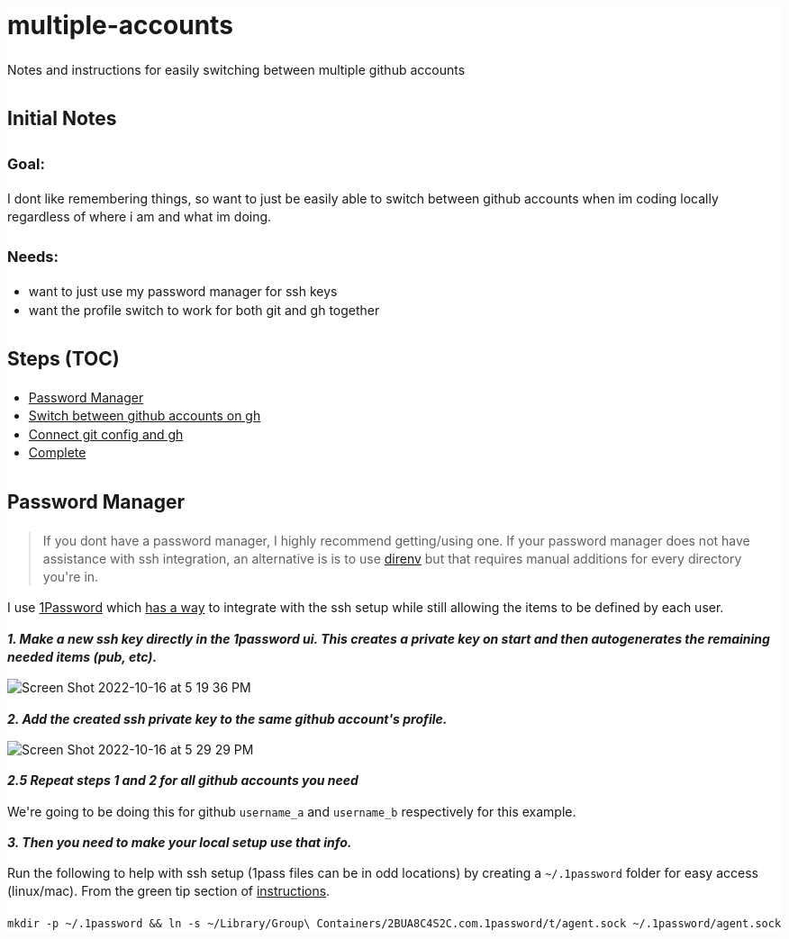 # multiple-accounts

Notes and instructions for easily switching between multiple github accounts

## Initial Notes

### Goal:
I dont like remembering things, so want to just be easily able to switch between github accounts when im coding locally regardless of where i am and what im doing.

### Needs:
- want to just use my password manager for ssh keys
- want the profile switch to work for both git and gh together

## Steps (TOC)

- [Password Manager](#password-manager)
- [Switch between github accounts on gh](#switch-between-github-accounts-on-gh)
- [Connect git config and gh](#connect-git-config-and-gh)
- [Complete](#complete-partying_face)

## Password Manager

> If you dont have a password manager, I highly recommend getting/using one. If your password manager does not have assistance with ssh integration, an alternative is is to use [direnv](https://direnv.net/) but that requires manual additions for every directory you're in.

I use [1Password](https://1password.com/) which [has a way](https://developer.1password.com/docs/ssh/get-started) to integrate with the ssh setup while still allowing the items to be defined by each user.

**_1. Make a new ssh key directly in the 1password ui. This creates a private key on start and then autogenerates the remaining needed items (pub, etc)._**

<img width="378" alt="Screen Shot 2022-10-16 at 5 19 36 PM" src="https://user-images.githubusercontent.com/114540173/196066196-702c6d3a-98f8-4bc3-ae81-6e487220ac4a.png">

**_2. Add the created ssh private key to the same github account's profile._**

<img width="582" alt="Screen Shot 2022-10-16 at 5 29 29 PM" src="https://user-images.githubusercontent.com/114540173/196066636-d5e3f6e5-c41c-4b8a-ac23-9be82ecff855.png">

**_2.5 Repeat steps 1 and 2 for all github accounts you need_**

We're going to be doing this for github `username_a` and `username_b` respectively for this example.

**_3. Then you need to make your local setup use that info._**

Run the following to help with ssh setup (1pass files can be in odd locations) by creating a `~/.1password` folder for easy access (linux/mac).
From the green tip section of [instructions](https://developer.1password.com/docs/ssh/get-started#step-4-configure-your-ssh-or-git-client).
````
mkdir -p ~/.1password && ln -s ~/Library/Group\ Containers/2BUA8C4S2C.com.1password/t/agent.sock ~/.1password/agent.sock
````

